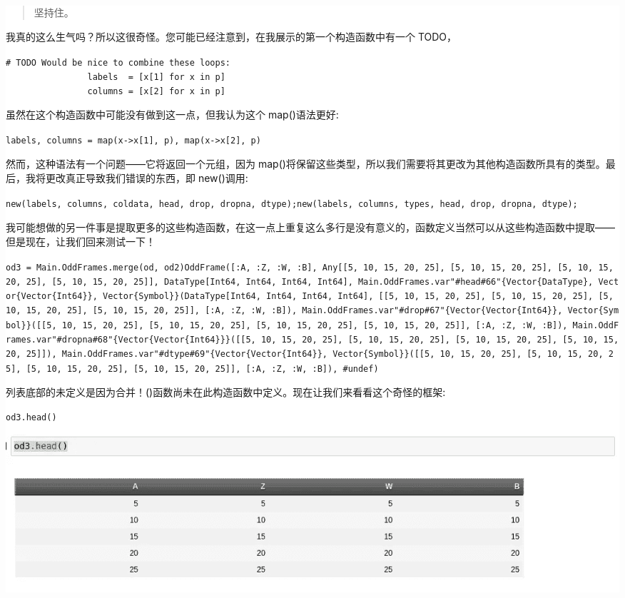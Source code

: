 ```
```

> 坚持住。

我真的这么生气吗？所以这很奇怪。您可能已经注意到，在我展示的第一个构造函数中有一个 TODO，

```
# TODO Would be nice to combine these loops:
                labels  = [x[1] for x in p]
                columns = [x[2] for x in p]
```

虽然在这个构造函数中可能没有做到这一点，但我认为这个 map()语法更好:

```
labels, columns = map(x->x[1], p), map(x->x[2], p)
```

然而，这种语法有一个问题——它将返回一个元组，因为 map()将保留这些类型，所以我们需要将其更改为其他构造函数所具有的类型。最后，我将更改真正导致我们错误的东西，即 new()调用:

```
new(labels, columns, coldata, head, drop, dropna, dtype);new(labels, columns, types, head, drop, dropna, dtype);
```

我可能想做的另一件事是提取更多的这些构造函数，在这一点上重复这么多行是没有意义的，函数定义当然可以从这些构造函数中提取——但是现在，让我们回来测试一下！

```
od3 = Main.OddFrames.merge(od, od2)OddFrame([:A, :Z, :W, :B], Any[[5, 10, 15, 20, 25], [5, 10, 15, 20, 25], [5, 10, 15, 20, 25], [5, 10, 15, 20, 25]], DataType[Int64, Int64, Int64, Int64], Main.OddFrames.var"#head#66"{Vector{DataType}, Vector{Vector{Int64}}, Vector{Symbol}}(DataType[Int64, Int64, Int64, Int64], [[5, 10, 15, 20, 25], [5, 10, 15, 20, 25], [5, 10, 15, 20, 25], [5, 10, 15, 20, 25]], [:A, :Z, :W, :B]), Main.OddFrames.var"#drop#67"{Vector{Vector{Int64}}, Vector{Symbol}}([[5, 10, 15, 20, 25], [5, 10, 15, 20, 25], [5, 10, 15, 20, 25], [5, 10, 15, 20, 25]], [:A, :Z, :W, :B]), Main.OddFrames.var"#dropna#68"{Vector{Vector{Int64}}}([[5, 10, 15, 20, 25], [5, 10, 15, 20, 25], [5, 10, 15, 20, 25], [5, 10, 15, 20, 25]]), Main.OddFrames.var"#dtype#69"{Vector{Vector{Int64}}, Vector{Symbol}}([[5, 10, 15, 20, 25], [5, 10, 15, 20, 25], [5, 10, 15, 20, 25], [5, 10, 15, 20, 25]], [:A, :Z, :W, :B]), #undef)
```

列表底部的未定义是因为合并！()函数尚未在此构造函数中定义。现在让我们来看看这个奇怪的框架:

```
od3.head()
```

![](img/467edd8a145b8bfc6e65f87b1e36ece5.png)
